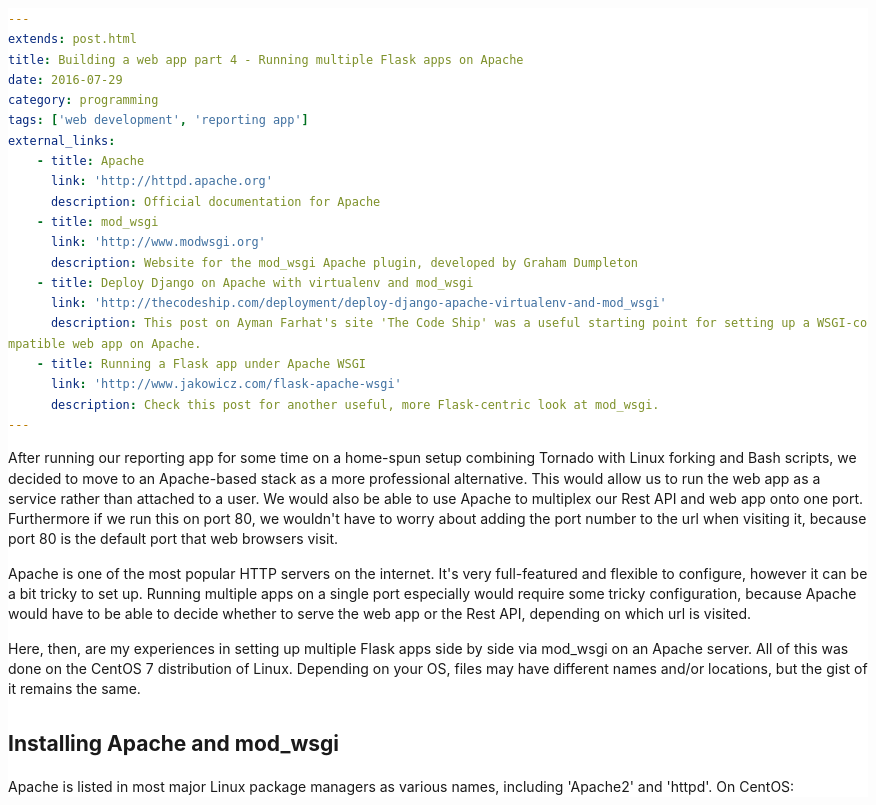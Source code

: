 ```yaml
---
extends: post.html
title: Building a web app part 4 - Running multiple Flask apps on Apache
date: 2016-07-29
category: programming
tags: ['web development', 'reporting app']
external_links:
    - title: Apache
      link: 'http://httpd.apache.org'
      description: Official documentation for Apache
    - title: mod_wsgi
      link: 'http://www.modwsgi.org'
      description: Website for the mod_wsgi Apache plugin, developed by Graham Dumpleton
    - title: Deploy Django on Apache with virtualenv and mod_wsgi
      link: 'http://thecodeship.com/deployment/deploy-django-apache-virtualenv-and-mod_wsgi'
      description: This post on Ayman Farhat's site 'The Code Ship' was a useful starting point for setting up a WSGI-compatible web app on Apache.
    - title: Running a Flask app under Apache WSGI
      link: 'http://www.jakowicz.com/flask-apache-wsgi'
      description: Check this post for another useful, more Flask-centric look at mod_wsgi.
---
```


After running our reporting app for some time on a home-spun setup combining Tornado with Linux forking and Bash
scripts, we decided to move to an Apache-based stack as a more professional alternative. This would allow us to run the
web app as a service rather than attached to a user. We would also be able to use Apache to multiplex our Rest API and
web app onto one port. Furthermore if we run this on port 80, we wouldn't have to worry about adding the port number to
the url when visiting it, because port 80 is the default port that web browsers visit.

Apache is one of the most popular HTTP servers on the internet. It's very full-featured and flexible to configure,
however it can be a bit tricky to set up. Running multiple apps on a single port especially would require some tricky
configuration, because Apache would have to be able to decide whether to serve the web app or the Rest API, depending on
which url is visited.

Here, then, are my experiences in setting up multiple Flask apps side by side via mod_wsgi on an Apache server. All of
this was done on the CentOS 7 distribution of Linux. Depending on your OS, files may have different names and/or
locations, but the gist of it remains the same.

## Installing Apache and mod_wsgi
Apache is listed in most major Linux package managers as various names, including 'Apache2' and 'httpd'. On CentOS:

